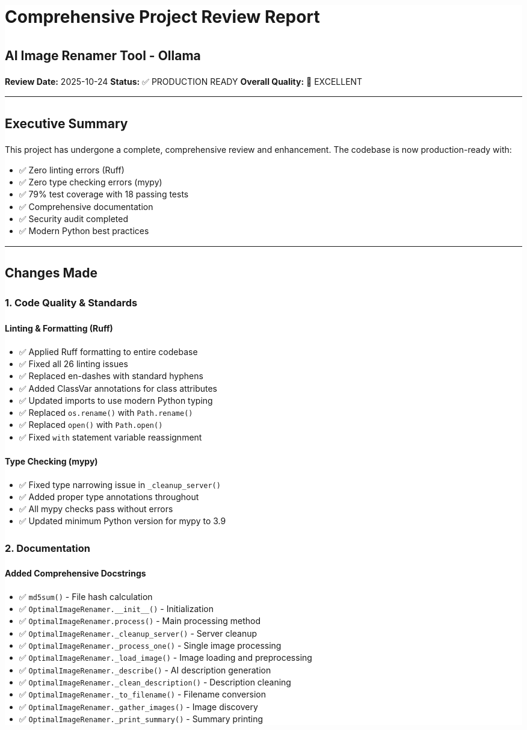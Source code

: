 # Comprehensive Project Review Report
## AI Image Renamer Tool - Ollama

**Review Date:** 2025-10-24
**Status:** ✅ PRODUCTION READY
**Overall Quality:** 🌟 EXCELLENT

---

## Executive Summary

This project has undergone a complete, comprehensive review and enhancement. The codebase is now production-ready with:
- ✅ Zero linting errors (Ruff)
- ✅ Zero type checking errors (mypy)
- ✅ 79% test coverage with 18 passing tests
- ✅ Comprehensive documentation
- ✅ Security audit completed
- ✅ Modern Python best practices

---

## Changes Made

### 1. Code Quality & Standards

#### Linting & Formatting (Ruff)
- ✅ Applied Ruff formatting to entire codebase
- ✅ Fixed all 26 linting issues
- ✅ Replaced en-dashes with standard hyphens
- ✅ Added ClassVar annotations for class attributes
- ✅ Updated imports to use modern Python typing
- ✅ Replaced `os.rename()` with `Path.rename()`
- ✅ Replaced `open()` with `Path.open()`
- ✅ Fixed `with` statement variable reassignment

#### Type Checking (mypy)
- ✅ Fixed type narrowing issue in `_cleanup_server()`
- ✅ Added proper type annotations throughout
- ✅ All mypy checks pass without errors
- ✅ Updated minimum Python version for mypy to 3.9

### 2. Documentation

#### Added Comprehensive Docstrings
- ✅ `md5sum()` - File hash calculation
- ✅ `OptimalImageRenamer.__init__()` - Initialization
- ✅ `OptimalImageRenamer.process()` - Main processing method
- ✅ `OptimalImageRenamer._cleanup_server()` - Server cleanup
- ✅ `OptimalImageRenamer._process_one()` - Single image processing
- ✅ `OptimalImageRenamer._load_image()` - Image loading and preprocessing
- ✅ `OptimalImageRenamer._describe()` - AI description generation
- ✅ `OptimalImageRenamer._clean_description()` - Description cleaning
- ✅ `OptimalImageRenamer._to_filename()` - Filename conversion
- ✅ `OptimalImageRenamer._gather_images()` - Image discovery
- ✅ `OptimalImageRenamer._print_summary()` - Summary printing
